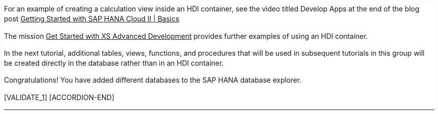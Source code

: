 For an example of creating a calculation view inside an HDI container, see the video titled Develop Apps at the end of the blog post [Getting Started with SAP HANA Cloud II | Basics](https://blogs.sap.com/2020/03/29/getting-started-with-sap-hana-cloud-part-ii/)

The mission [Get Started with XS Advanced Development](mission.xsa-get-started) provides further examples of using an HDI container.

In the next tutorial, additional tables, views, functions, and procedures that will be used in subsequent tutorials in this group will be created directly in the database rather than in an HDI container.

Congratulations! You have added different databases to the SAP HANA database explorer.

[VALIDATE_1]
[ACCORDION-END]


---
